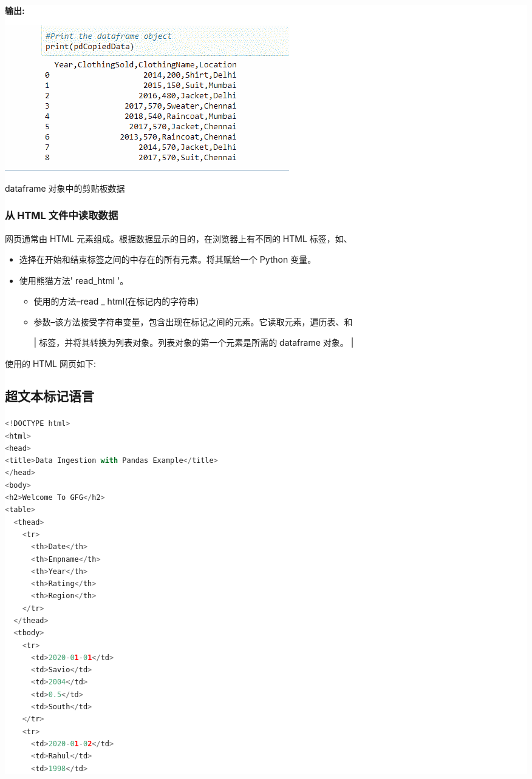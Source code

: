 **输出:**

![](img/4317cb8098ff6e5f9eb6285ced0066b3.png)

dataframe 对象中的剪贴板数据

### **从 HTML 文件中读取数据**

网页通常由 HTML 元素组成。根据数据显示的目的，在浏览器上有不同的 HTML 标签，如、<title>、<table>、<div>。我们可以将呈现在网页中的<table>元素之间的内容转移到熊猫数据框对象。遵循以下步骤–</table></div></table></title>

*   选择在开始和结束标签之间的中存在的所有元素。将其赋给一个 Python 变量。

*   使用熊猫方法' read_html '。
    *   使用的方法–read _ html(在标记内的字符串)

    *   参数–该方法接受字符串变量，包含出现在标记之间的元素。它读取元素，遍历表、和

        | 标签，并将其转换为列表对象。列表对象的第一个元素是所需的 dataframe 对象。 |

使用的 HTML 网页如下:

## 超文本标记语言

```py
<!DOCTYPE html>
<html>
<head>
<title>Data Ingestion with Pandas Example</title>
</head>
<body>
<h2>Welcome To GFG</h2>
<table>
  <thead>
    <tr>
      <th>Date</th>
      <th>Empname</th>
      <th>Year</th>
      <th>Rating</th>
      <th>Region</th>
    </tr>
  </thead>
  <tbody>
    <tr>
      <td>2020-01-01</td>
      <td>Savio</td>
      <td>2004</td>
      <td>0.5</td>
      <td>South</td>
    </tr>
    <tr>
      <td>2020-01-02</td>
      <td>Rahul</td>
      <td>1998</td>
```